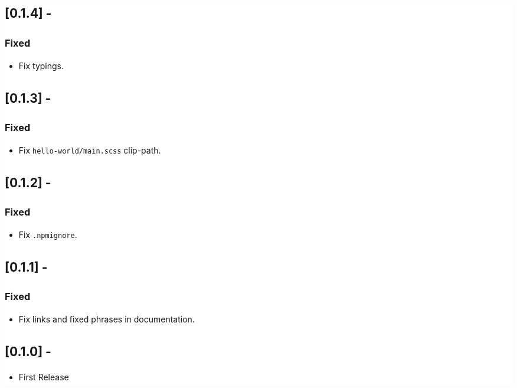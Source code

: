 
## [0.1.4] -
### Fixed
- Fix typings.


## [0.1.3] -
### Fixed
- Fix `hello-world/main.scss` clip-path.


## [0.1.2] -
### Fixed
- Fix `.npmignore`.


## [0.1.1] -
### Fixed
- Fix links and fixed phrases in documentation.


## [0.1.0] -
- First Release
